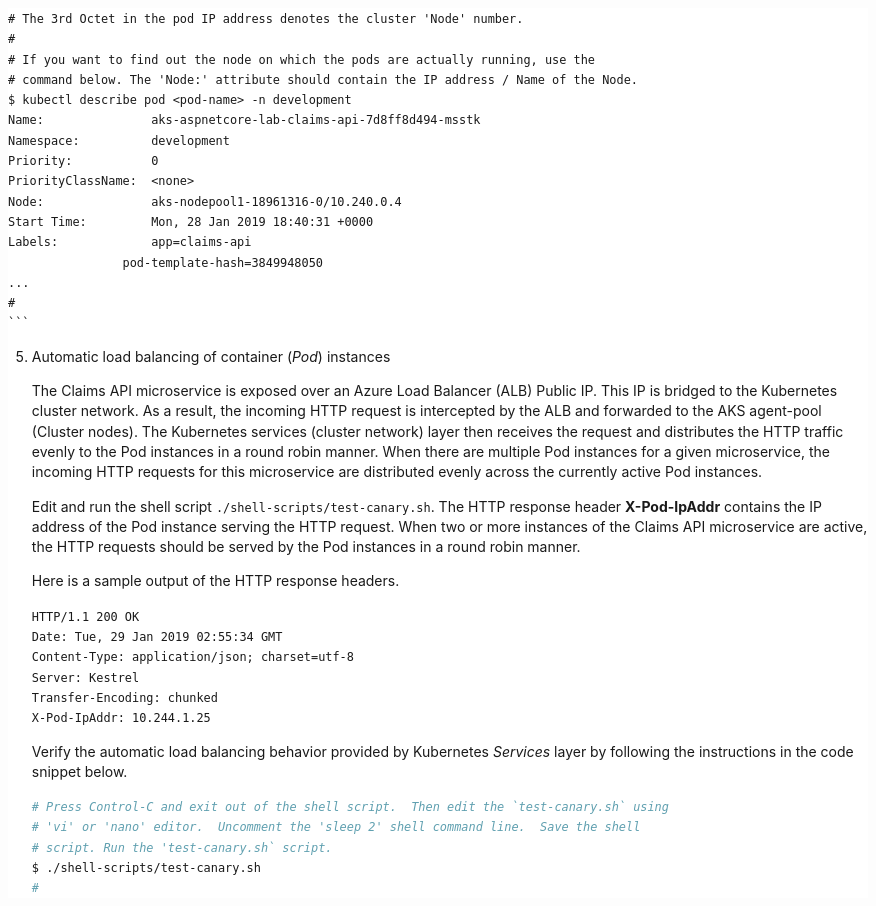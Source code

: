     # The 3rd Octet in the pod IP address denotes the cluster 'Node' number.
    #
    # If you want to find out the node on which the pods are actually running, use the 
    # command below. The 'Node:' attribute should contain the IP address / Name of the Node.
    $ kubectl describe pod <pod-name> -n development
    Name:               aks-aspnetcore-lab-claims-api-7d8ff8d494-msstk
    Namespace:          development
    Priority:           0
    PriorityClassName:  <none>
    Node:               aks-nodepool1-18961316-0/10.240.0.4
    Start Time:         Mon, 28 Jan 2019 18:40:31 +0000
    Labels:             app=claims-api
                    pod-template-hash=3849948050
    ...
    #
    ```

5.  Automatic load balancing of container (*Pod*) instances

    The Claims API microservice is exposed over an Azure Load Balancer (ALB) Public IP.  This IP is bridged to the Kubernetes cluster network.  As a result, the incoming HTTP request is intercepted by the ALB and forwarded to the AKS agent-pool (Cluster nodes).  The Kubernetes services (cluster network) layer then receives the request and distributes the HTTP traffic evenly to the Pod instances in a round robin manner.  When there are multiple Pod instances for a given microservice, the incoming HTTP requests for this microservice are distributed evenly across the currently active Pod instances.

    Edit and run the shell script `./shell-scripts/test-canary.sh`. The HTTP response header **X-Pod-IpAddr** contains the IP address of the Pod instance serving the HTTP request.  When two or more instances of the Claims API microservice are active, the HTTP requests should be served by the Pod instances in a round robin manner.

    Here is a sample output of the HTTP response headers.
    ```
    HTTP/1.1 200 OK
    Date: Tue, 29 Jan 2019 02:55:34 GMT
    Content-Type: application/json; charset=utf-8
    Server: Kestrel
    Transfer-Encoding: chunked
    X-Pod-IpAddr: 10.244.1.25
    ```

    Verify the automatic load balancing behavior provided by Kubernetes *Services* layer by following the instructions in the code snippet below.

    ```bash
    # Press Control-C and exit out of the shell script.  Then edit the `test-canary.sh` using
    # 'vi' or 'nano' editor.  Uncomment the 'sleep 2' shell command line.  Save the shell
    # script. Run the 'test-canary.sh` script.
    $ ./shell-scripts/test-canary.sh
    #